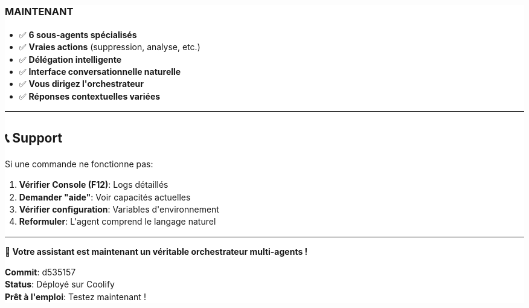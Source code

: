 ### MAINTENANT
- ✅ **6 sous-agents spécialisés**
- ✅ **Vraies actions** (suppression, analyse, etc.)
- ✅ **Délégation intelligente**
- ✅ **Interface conversationnelle naturelle**
- ✅ **Vous dirigez l'orchestrateur**
- ✅ **Réponses contextuelles variées**

---

## 📞 Support

Si une commande ne fonctionne pas:
1. **Vérifier Console (F12)**: Logs détaillés
2. **Demander "aide"**: Voir capacités actuelles
3. **Vérifier configuration**: Variables d'environnement
4. **Reformuler**: L'agent comprend le langage naturel

---

**🎉 Votre assistant est maintenant un véritable orchestrateur multi-agents !**

**Commit**: d535157  
**Status**: Déployé sur Coolify  
**Prêt à l'emploi**: Testez maintenant !
